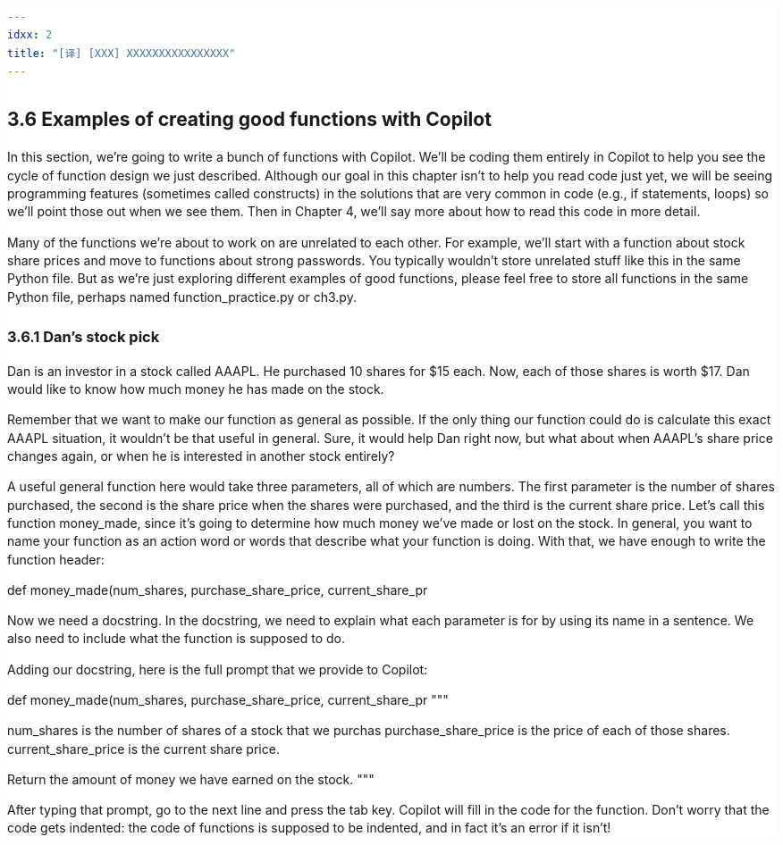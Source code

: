 ```yaml
---
idxx: 2
title: "[译] [XXX] XXXXXXXXXXXXXXXX"
---
```



## 3.6 **Examples of creating good functions with Copilot**

In this section, we’re going to write a bunch of functions with Copilot. We’ll be coding them entirely in Copilot to help you see the cycle of function design we just described. Although our goal in this chapter isn’t to help you read code just yet, we will be seeing programming features (sometimes called constructs) in the solutions that are very common in code (e.g., if statements, loops) so we’ll point those out when we see them. Then in Chapter 4, we’ll say more about how to read this code in more detail.

Many of the functions we’re about to work on are unrelated to each other. For example, we’ll start with a function about stock share prices and move to functions about strong passwords. You typically wouldn’t store unrelated stuff like this in the same Python file. But as we’re just exploring different examples of good functions, please feel free to store all functions in the same Python file, perhaps named function\_practice.py or ch3.py.

### 3.6.1 **Dan’s stock pick**

Dan is an investor in a stock called AAAPL. He purchased 10 shares for $15 each. Now, each of those shares is worth $17. Dan would like to know how much money he has made on the stock.

  

Remember that we want to make our function as general as possible. If the only thing our function could do is calculate this exact AAAPL situation, it wouldn’t be that useful in general. Sure, it would help Dan right now, but what about when AAAPL’s share price changes again, or when he is interested in another stock entirely?

A useful general function here would take three parameters, all of which are numbers. The first parameter is the number of shares purchased, the second is the share price when the shares were purchased, and the third is the current share price. Let’s call this function money\_made, since it’s going to determine how much money we’ve made or lost on the stock. In general, you want to name your function as an action word or words that describe what your function is doing. With that, we have enough to write the function header:

def money\_made(num\_shares, purchase\_share\_price, current\_share\_pr

Now we need a docstring. In the docstring, we need to explain what each parameter is for by using its name in a sentence. We also need to include what the function is supposed to do.

Adding our docstring, here is the full prompt that we provide to Copilot:

def money\_made(num\_shares, purchase\_share\_price, current\_share\_pr """

num\_shares is the number of shares of a stock that we purchas purchase\_share\_price is the price of each of those shares. current\_share\_price is the current share price.

Return the amount of money we have earned on the stock. """

After typing that prompt, go to the next line and press the tab key. Copilot will fill in the code for the function. Don’t worry that the code gets indented: the code of functions is supposed to be indented, and in fact it’s an error if it isn’t!
